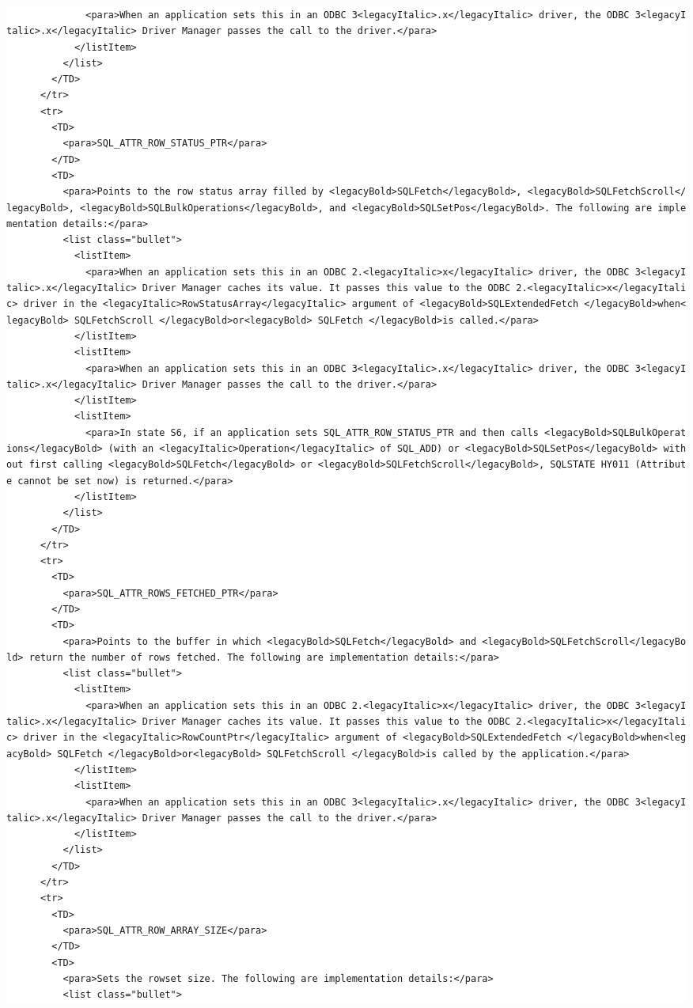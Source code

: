                   <para>When an application sets this in an ODBC 3<legacyItalic>.x</legacyItalic> driver, the ODBC 3<legacyItalic>.x</legacyItalic> Driver Manager passes the call to the driver.</para>
                </listItem>
              </list>
            </TD>
          </tr>
          <tr>
            <TD>
              <para>SQL_ATTR_ROW_STATUS_PTR</para>
            </TD>
            <TD>
              <para>Points to the row status array filled by <legacyBold>SQLFetch</legacyBold>, <legacyBold>SQLFetchScroll</legacyBold>, <legacyBold>SQLBulkOperations</legacyBold>, and <legacyBold>SQLSetPos</legacyBold>. The following are implementation details:</para>
              <list class="bullet">
                <listItem>
                  <para>When an application sets this in an ODBC 2.<legacyItalic>x</legacyItalic> driver, the ODBC 3<legacyItalic>.x</legacyItalic> Driver Manager caches its value. It passes this value to the ODBC 2.<legacyItalic>x</legacyItalic> driver in the <legacyItalic>RowStatusArray</legacyItalic> argument of <legacyBold>SQLExtendedFetch </legacyBold>when<legacyBold> SQLFetchScroll </legacyBold>or<legacyBold> SQLFetch </legacyBold>is called.</para>
                </listItem>
                <listItem>
                  <para>When an application sets this in an ODBC 3<legacyItalic>.x</legacyItalic> driver, the ODBC 3<legacyItalic>.x</legacyItalic> Driver Manager passes the call to the driver.</para>
                </listItem>
                <listItem>
                  <para>In state S6, if an application sets SQL_ATTR_ROW_STATUS_PTR and then calls <legacyBold>SQLBulkOperations</legacyBold> (with an <legacyItalic>Operation</legacyItalic> of SQL_ADD) or <legacyBold>SQLSetPos</legacyBold> without first calling <legacyBold>SQLFetch</legacyBold> or <legacyBold>SQLFetchScroll</legacyBold>, SQLSTATE HY011 (Attribute cannot be set now) is returned.</para>
                </listItem>
              </list>
            </TD>
          </tr>
          <tr>
            <TD>
              <para>SQL_ATTR_ROWS_FETCHED_PTR</para>
            </TD>
            <TD>
              <para>Points to the buffer in which <legacyBold>SQLFetch</legacyBold> and <legacyBold>SQLFetchScroll</legacyBold> return the number of rows fetched. The following are implementation details:</para>
              <list class="bullet">
                <listItem>
                  <para>When an application sets this in an ODBC 2.<legacyItalic>x</legacyItalic> driver, the ODBC 3<legacyItalic>.x</legacyItalic> Driver Manager caches its value. It passes this value to the ODBC 2.<legacyItalic>x</legacyItalic> driver in the <legacyItalic>RowCountPtr</legacyItalic> argument of <legacyBold>SQLExtendedFetch </legacyBold>when<legacyBold> SQLFetch </legacyBold>or<legacyBold> SQLFetchScroll </legacyBold>is called by the application.</para>
                </listItem>
                <listItem>
                  <para>When an application sets this in an ODBC 3<legacyItalic>.x</legacyItalic> driver, the ODBC 3<legacyItalic>.x</legacyItalic> Driver Manager passes the call to the driver.</para>
                </listItem>
              </list>
            </TD>
          </tr>
          <tr>
            <TD>
              <para>SQL_ATTR_ROW_ARRAY_SIZE</para>
            </TD>
            <TD>
              <para>Sets the rowset size. The following are implementation details:</para>
              <list class="bullet">